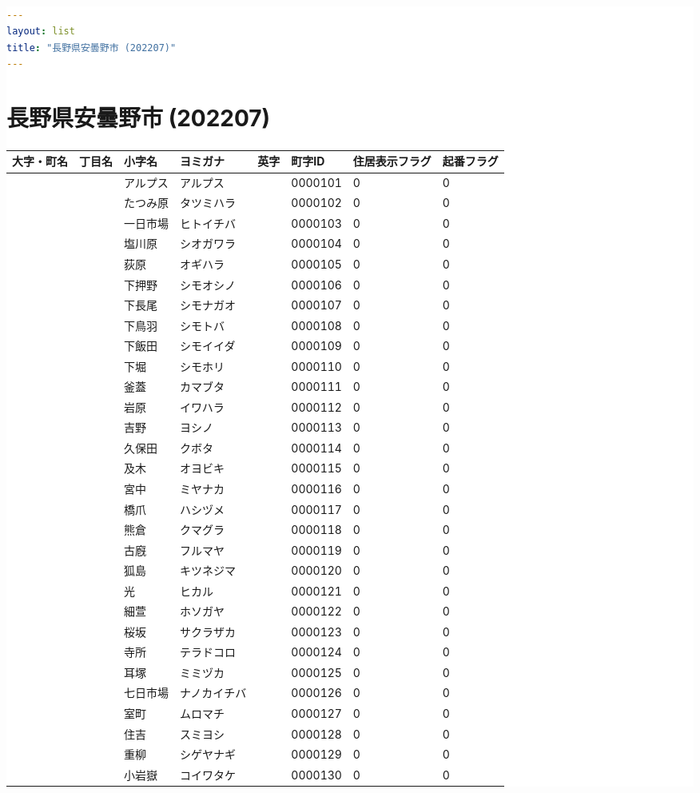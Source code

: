 ```yaml
---
layout: list
title: "長野県安曇野市 (202207)"
---
```


# 長野県安曇野市 (202207)

| 大字・町名 | 丁目名 | 小字名 | ヨミガナ | 英字 | 町字ID | 住居表示フラグ | 起番フラグ |
|:---|:---|:---|:---|:---|:---|:---|:---|
|  |  | アルプス |   アルプス |  | 0000101 | 0 | 0 |
|  |  | たつみ原 |   タツミハラ |  | 0000102 | 0 | 0 |
|  |  | 一日市場 |   ヒトイチバ |  | 0000103 | 0 | 0 |
|  |  | 塩川原 |   シオガワラ |  | 0000104 | 0 | 0 |
|  |  | 荻原 |   オギハラ |  | 0000105 | 0 | 0 |
|  |  | 下押野 |   シモオシノ |  | 0000106 | 0 | 0 |
|  |  | 下長尾 |   シモナガオ |  | 0000107 | 0 | 0 |
|  |  | 下鳥羽 |   シモトバ |  | 0000108 | 0 | 0 |
|  |  | 下飯田 |   シモイイダ |  | 0000109 | 0 | 0 |
|  |  | 下堀 |   シモホリ |  | 0000110 | 0 | 0 |
|  |  | 釜蓋 |   カマブタ |  | 0000111 | 0 | 0 |
|  |  | 岩原 |   イワハラ |  | 0000112 | 0 | 0 |
|  |  | 吉野 |   ヨシノ |  | 0000113 | 0 | 0 |
|  |  | 久保田 |   クボタ |  | 0000114 | 0 | 0 |
|  |  | 及木 |   オヨビキ |  | 0000115 | 0 | 0 |
|  |  | 宮中 |   ミヤナカ |  | 0000116 | 0 | 0 |
|  |  | 橋爪 |   ハシヅメ |  | 0000117 | 0 | 0 |
|  |  | 熊倉 |   クマグラ |  | 0000118 | 0 | 0 |
|  |  | 古廐 |   フルマヤ |  | 0000119 | 0 | 0 |
|  |  | 狐島 |   キツネジマ |  | 0000120 | 0 | 0 |
|  |  | 光 |   ヒカル |  | 0000121 | 0 | 0 |
|  |  | 細萱 |   ホソガヤ |  | 0000122 | 0 | 0 |
|  |  | 桜坂 |   サクラザカ |  | 0000123 | 0 | 0 |
|  |  | 寺所 |   テラドコロ |  | 0000124 | 0 | 0 |
|  |  | 耳塚 |   ミミヅカ |  | 0000125 | 0 | 0 |
|  |  | 七日市場 |   ナノカイチバ |  | 0000126 | 0 | 0 |
|  |  | 室町 |   ムロマチ |  | 0000127 | 0 | 0 |
|  |  | 住吉 |   スミヨシ |  | 0000128 | 0 | 0 |
|  |  | 重柳 |   シゲヤナギ |  | 0000129 | 0 | 0 |
|  |  | 小岩嶽 |   コイワタケ |  | 0000130 | 0 | 0 |